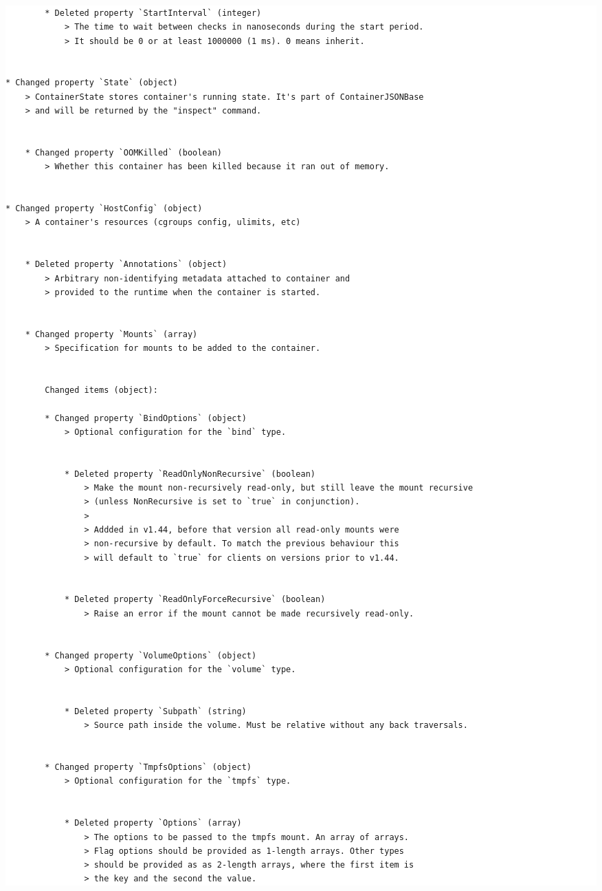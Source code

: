
            * Deleted property `StartInterval` (integer)
                > The time to wait between checks in nanoseconds during the start period.
                > It should be 0 or at least 1000000 (1 ms). 0 means inherit.


    * Changed property `State` (object)
        > ContainerState stores container's running state. It's part of ContainerJSONBase
        > and will be returned by the "inspect" command.


        * Changed property `OOMKilled` (boolean)
            > Whether this container has been killed because it ran out of memory.


    * Changed property `HostConfig` (object)
        > A container's resources (cgroups config, ulimits, etc)


        * Deleted property `Annotations` (object)
            > Arbitrary non-identifying metadata attached to container and
            > provided to the runtime when the container is started.


        * Changed property `Mounts` (array)
            > Specification for mounts to be added to the container.


            Changed items (object):

            * Changed property `BindOptions` (object)
                > Optional configuration for the `bind` type.


                * Deleted property `ReadOnlyNonRecursive` (boolean)
                    > Make the mount non-recursively read-only, but still leave the mount recursive
                    > (unless NonRecursive is set to `true` in conjunction).
                    > 
                    > Addded in v1.44, before that version all read-only mounts were
                    > non-recursive by default. To match the previous behaviour this
                    > will default to `true` for clients on versions prior to v1.44.


                * Deleted property `ReadOnlyForceRecursive` (boolean)
                    > Raise an error if the mount cannot be made recursively read-only.


            * Changed property `VolumeOptions` (object)
                > Optional configuration for the `volume` type.


                * Deleted property `Subpath` (string)
                    > Source path inside the volume. Must be relative without any back traversals.


            * Changed property `TmpfsOptions` (object)
                > Optional configuration for the `tmpfs` type.


                * Deleted property `Options` (array)
                    > The options to be passed to the tmpfs mount. An array of arrays.
                    > Flag options should be provided as 1-length arrays. Other types
                    > should be provided as as 2-length arrays, where the first item is
                    > the key and the second the value.
